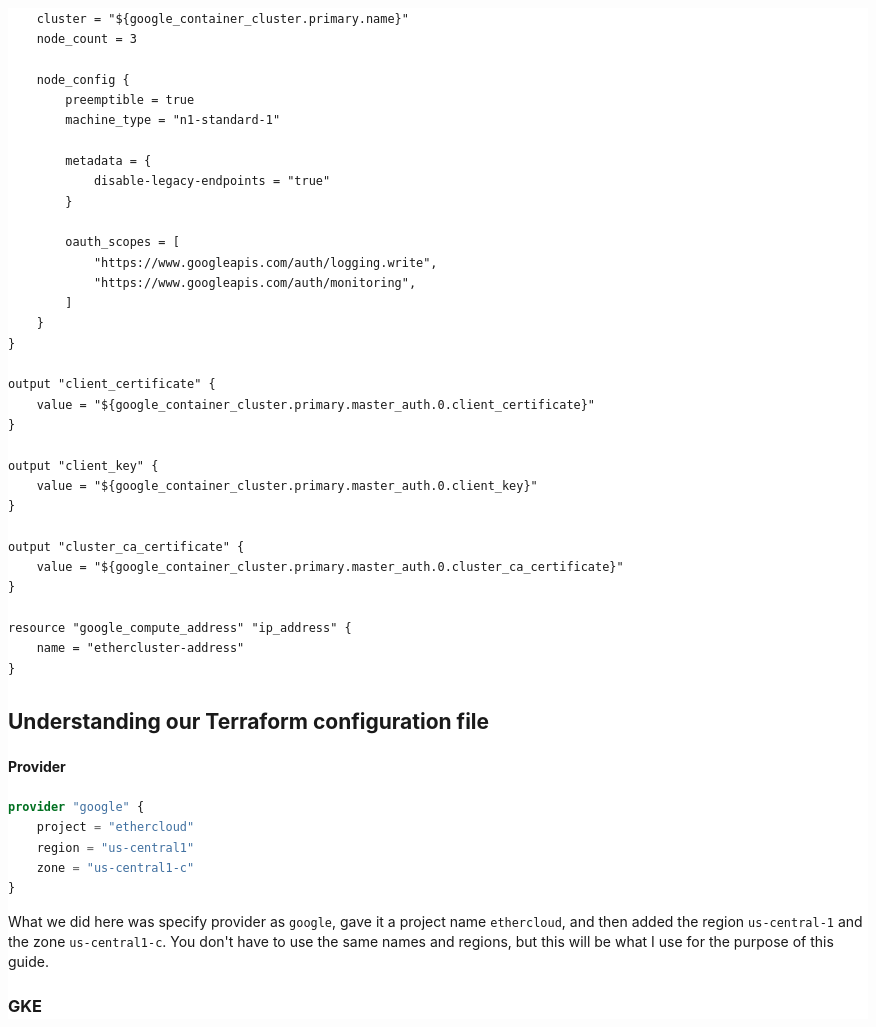 ```
    cluster = "${google_container_cluster.primary.name}"
    node_count = 3
    
    node_config {
        preemptible = true
        machine_type = "n1-standard-1"

        metadata = {
            disable-legacy-endpoints = "true"
        }

        oauth_scopes = [
            "https://www.googleapis.com/auth/logging.write",
            "https://www.googleapis.com/auth/monitoring",
        ]
    }
}

output "client_certificate" {
    value = "${google_container_cluster.primary.master_auth.0.client_certificate}"
}

output "client_key" {
    value = "${google_container_cluster.primary.master_auth.0.client_key}"
}

output "cluster_ca_certificate" {
    value = "${google_container_cluster.primary.master_auth.0.cluster_ca_certificate}"
}

resource "google_compute_address" "ip_address" {
    name = "ethercluster-address"
}
```

## Understanding our Terraform configuration file

#### Provider

```tf
provider "google" {
    project = "ethercloud"
    region = "us-central1"
    zone = "us-central1-c"
}
```

What we did here was specify provider as `google`, gave it a project name `ethercloud`, and then added the region `us-central-1` and the zone `us-central1-c`. You don't have to use the same names and regions, but this will be what I use for the purpose of this guide.

### GKE
